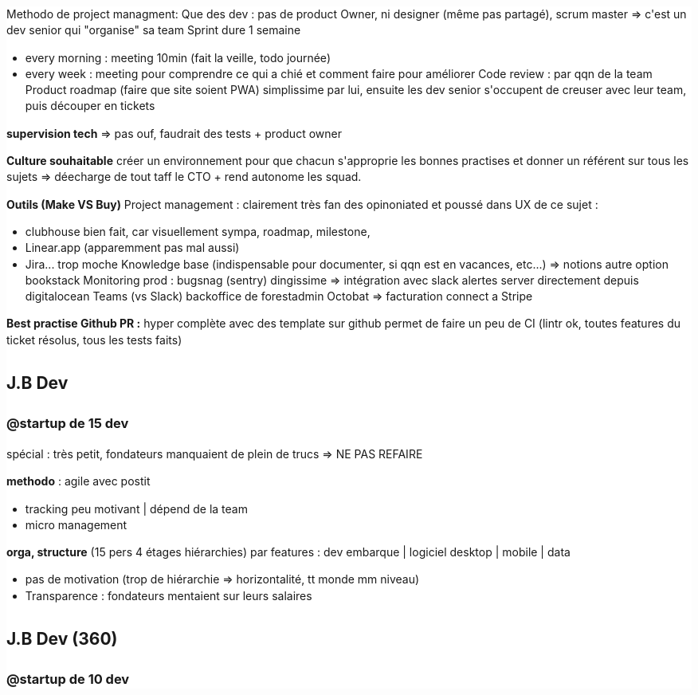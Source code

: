 Methodo de project managment:
Que des dev : pas de product Owner, ni designer (même pas partagé), scrum master => c'est un dev senior qui "organise" sa team
Sprint dure 1 semaine
- every morning : meeting 10min (fait la veille, todo journée)
- every week : meeting pour comprendre ce qui a chié et comment faire pour améliorer
Code review : par qqn de la team
Product roadmap (faire que site soient PWA) simplissime par lui, ensuite les dev senior s'occupent de creuser avec leur team, puis découper en tickets

**supervision tech** => pas ouf, faudrait des tests + product owner

**Culture souhaitable**
créer un environnement pour que chacun s'approprie les bonnes practises et donner un référent sur tous les sujets => déecharge de tout taff le CTO + rend autonome les squad.


**Outils (Make VS Buy)**
Project management : clairement très fan des opinoniated et poussé dans UX de ce sujet :
- clubhouse bien fait, car visuellement sympa, roadmap, milestone,
- Linear.app (apparemment pas mal aussi)
- Jira... trop moche
Knowledge base (indispensable pour documenter, si qqn est en vacances, etc...) => notions
autre option bookstack
Monitoring prod : bugsnag (sentry) dingissime => intégration avec slack
alertes server directement depuis digitalocean
Teams (vs Slack)
backoffice de forestadmin
Octobat => facturation connect a Stripe


**Best practise Github PR :**
hyper complète avec des template sur github
permet de faire un peu de CI (lintr ok, toutes features du ticket résolus, tous les tests faits)


## J.B Dev
### @startup de 15 dev

spécial : très petit, fondateurs manquaient de plein de trucs => NE PAS REFAIRE

**methodo** : agile avec postit
* tracking peu motivant | dépend de la team
* micro management

**orga, structure** (15 pers 4 étages hiérarchies)
par features : dev embarque | logiciel desktop | mobile | data
* pas de motivation (trop de hiérarchie => horizontalité, tt monde mm niveau)
* Transparence : fondateurs mentaient sur leurs salaires

## J.B Dev (360)
### @startup de 10 dev
